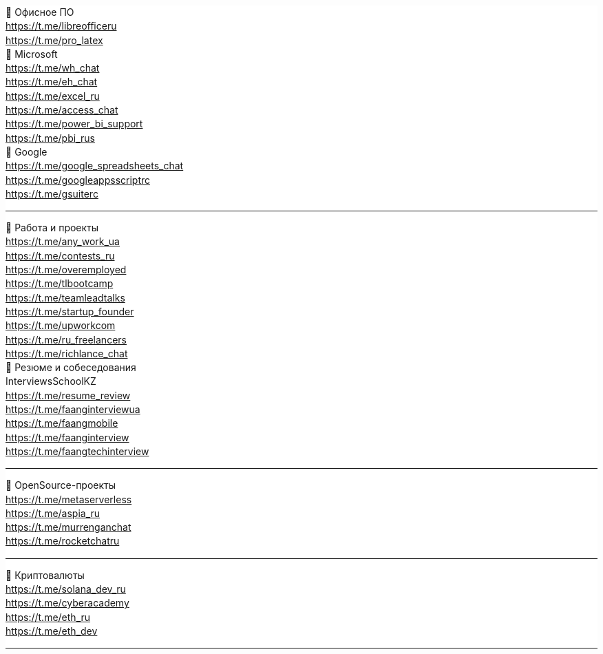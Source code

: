   
🌳 Офисное ПО  
https://t.me/libreofficeru  
https://t.me/pro_latex  
🌿 Microsoft  
https://t.me/wh_chat  
https://t.me/eh_chat  
https://t.me/excel_ru  
https://t.me/access_chat  
https://t.me/power_bi_support  
https://t.me/pbi_rus  
🌿 Google  
https://t.me/google_spreadsheets_chat  
https://t.me/googleappsscriptrc  
https://t.me/gsuiterc

---
  
🌳 Работа и проекты  
https://t.me/any_work_ua  
https://t.me/contests_ru  
https://t.me/overemployed  
https://t.me/tlbootcamp  
https://t.me/teamleadtalks  
https://t.me/startup_founder  
https://t.me/upworkcom  
https://t.me/ru_freelancers  
https://t.me/richlance_chat  
🌿 Резюме и собеседования  
InterviewsSchoolKZ  
https://t.me/resume_review  
https://t.me/faanginterviewua  
https://t.me/faangmobile  
https://t.me/faanginterview  
https://t.me/faangtechinterview

---
  
🌳 OpenSource-проекты  
https://t.me/metaserverless  
https://t.me/aspia_ru  
https://t.me/murrenganchat  
https://t.me/rocketchatru

---
  
🌳 Криптовалюты  
https://t.me/solana_dev_ru  
https://t.me/cyberacademy  
https://t.me/eth_ru  
https://t.me/eth_dev

---
  